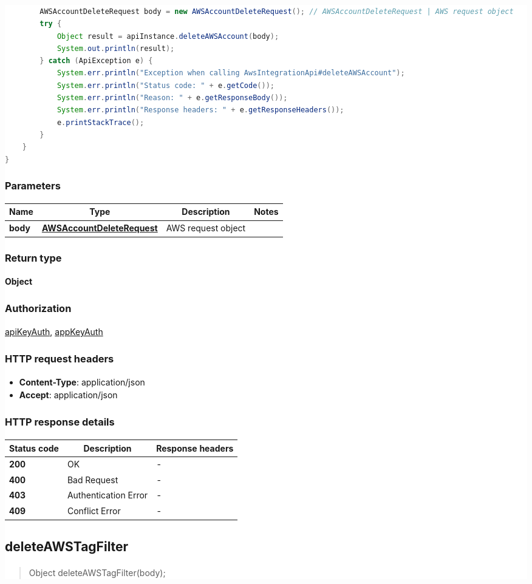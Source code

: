 ```java
        AWSAccountDeleteRequest body = new AWSAccountDeleteRequest(); // AWSAccountDeleteRequest | AWS request object
        try {
            Object result = apiInstance.deleteAWSAccount(body);
            System.out.println(result);
        } catch (ApiException e) {
            System.err.println("Exception when calling AwsIntegrationApi#deleteAWSAccount");
            System.err.println("Status code: " + e.getCode());
            System.err.println("Reason: " + e.getResponseBody());
            System.err.println("Response headers: " + e.getResponseHeaders());
            e.printStackTrace();
        }
    }
}
```

### Parameters


Name | Type | Description  | Notes
------------- | ------------- | ------------- | -------------
 **body** | [**AWSAccountDeleteRequest**](AWSAccountDeleteRequest.md)| AWS request object |

### Return type

**Object**

### Authorization

[apiKeyAuth](README.md#apiKeyAuth), [appKeyAuth](README.md#appKeyAuth)

### HTTP request headers

- **Content-Type**: application/json
- **Accept**: application/json

### HTTP response details
| Status code | Description | Response headers |
|-------------|-------------|------------------|
| **200** | OK |  -  |
| **400** | Bad Request |  -  |
| **403** | Authentication Error |  -  |
| **409** | Conflict Error |  -  |


## deleteAWSTagFilter

> Object deleteAWSTagFilter(body);
